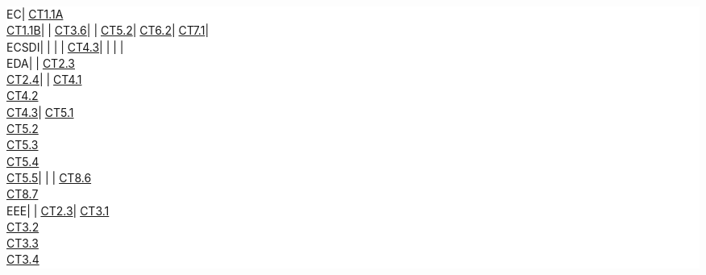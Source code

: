 EC| [CT1.1A](competencias#CT1_1A "Demostrar conocimiento y comprensión de los
conceptos fundamentales de la programación y de la estructura básica de un
computador. CEFB4. Conocimiento de los fundamentos del uso y programación de
los computadores, los sistemas operativos, las bases de datos y, en general,
los programas informáticos con aplicación en ingeniería.")  
[CT1.1B](competencias#CT1_1B "Interpretar, seleccionar y valorar conceptos, teorías, usos y desarrollos tecnológicos relacionados con la informática y su aplicación a partir de los fundamentos matemáticos, estadísticos y físicos necesarios. CEFB2. Capacidad para comprender y dominar los fundamentos físicos y tecnológicos de la informática: electromagnetismo, ondas, teoría de circuitos, electrónica y fotónica y su aplicación para la resolución de problemas propios de la ingeniería.")| | [CT3.6](competencias#CT3_6 "Demostrar conocimiento de la dimensión ética en la empresa: la responsabilidad social y corporativa en general y, en particular, las responsabilidades civiles y profesionales del ingeniero en informática.")| | [CT5.2](competencias#CT5_2 "Conocer, diseñar y utilizar de forma eficiente los tipos y las estructuras de datos más adecuados para la resolución de un problema.")| [CT6.2](competencias#CT6_2 "Demostrar conocimiento, comprensión y capacidad de evaluar la estructura y la arquitectura de los computadores, así como los componentes básicos que los conforman.")| [CT7.1](competencias#CT7_1 "Demostrar conocimiento  de las métricas de calidad y saber utilizarlas.")|   
ECSDI| | | | [CT4.3](competencias#CT4_3 "Demostrar conocimiento  y capacidad de aplicación de los principios fundamentales y las técnicas básicas de los sistemas inteligentes y su aplicación práctica.")| | | |   
EDA| | [CT2.3](competencias#CT2_3 "Diseñar, desarrollar, seleccionar y evaluar aplicaciones, sistemas y servicios informáticos, y al mismo tiempo asegurar su fiabilidad, su  seguridad y su calidad, conforme a principios éticos y a la legislación y la normativa vigente.")  
[CT2.4](competencias#CT2_4 "Demostrar conocimiento y capacidad de aplicación de las herramientas necesarias para el almacenaje, el procesamiento y el acceso a los Sistemas de información, incluidos los basados en web.")| | [CT4.1](competencias#CT4_1 "Identificar las soluciones algorítmicas más adecuadas para resolver problemas de dificultad mediana.")  
[CT4.2](competencias#CT4_2 "Razonar sobre la corrección y la eficiencia de una
solución algorítmica.")  
[CT4.3](competencias#CT4_3 "Demostrar conocimiento  y capacidad de aplicación
de los principios fundamentales y las técnicas básicas de los sistemas
inteligentes y su aplicación práctica.")| [CT5.1](competencias#CT5_1 "Escoger,
combinar y explotar diferentes paradigmas de programación, en el momento de
construir software, atendiendo a criterios como la facilidad de desarrollo, la
eficiencia, la portabilidad y la mantenibilidad.")  
[CT5.2](competencias#CT5_2 "Conocer, diseñar y utilizar de forma eficiente los
tipos y las estructuras de datos más adecuados para la resolución de un
problema.")  
[CT5.3](competencias#CT5_3 "Diseñar, escribir, probar, depurar, documentar y
mantener código en un lenguaje de alto nivel para resolver problemas de
programación aplicando esquemas algorítmicos y usando estructuras de datos. ")  
[CT5.4](competencias#CT5_4 "Diseñar la arquitectura de los programas
utilizando técnicas de orientación a objetos, de modularización y de
especificación e implementación de tipos abstractos de datos. ")  
[CT5.5](competencias#CT5_5 "Usar las herramientas de un entorno de desarrollo de software para crear y desarrollar aplicaciones.")| | | [CT8.6](competencias#CT8_6 "Demostrar comprensión de la importancia de la negociación, de los hábitos de trabajo efectivos, del liderazgo y de las habilidades de comunicación en todos los entornos de desarrollo de software.")  
[CT8.7](competencias#CT8_7 "Controlar versiones y configuraciones del
proyecto. ")  
EEE| | [CT2.3](competencias#CT2_3 "Diseñar, desarrollar, seleccionar y evaluar aplicaciones, sistemas y servicios informáticos, y al mismo tiempo asegurar su fiabilidad, su  seguridad y su calidad, conforme a principios éticos y a la legislación y la normativa vigente.")| [CT3.1](competencias#CT3_1 "Comprender y explicar de forma razonada los conceptos económicos básicos, los objetivos y los instrumentos de política económica así como su influencia sobre la actividad económica.")  
[CT3.2](competencias#CT3_2 "Conocer y describir los principales procesos de
las áreas funcionales de la empresa y los vínculos que existen entre ellos que
posibilitan la coordinación y la integración en un todo.")  
[CT3.3](competencias#CT3_3 "Saber encontrar e interpretar la información
básica que permite evaluar el entorno económico de la organización.")  
[CT3.4](competencias#CT3_4 "Conocer los conceptos financieros básicos que
permitan valorar costes y beneficios de un proyecto o de diferentes
alternativas, hacer seguimiento de un presupuesto, controlar los costes,
etc.")  